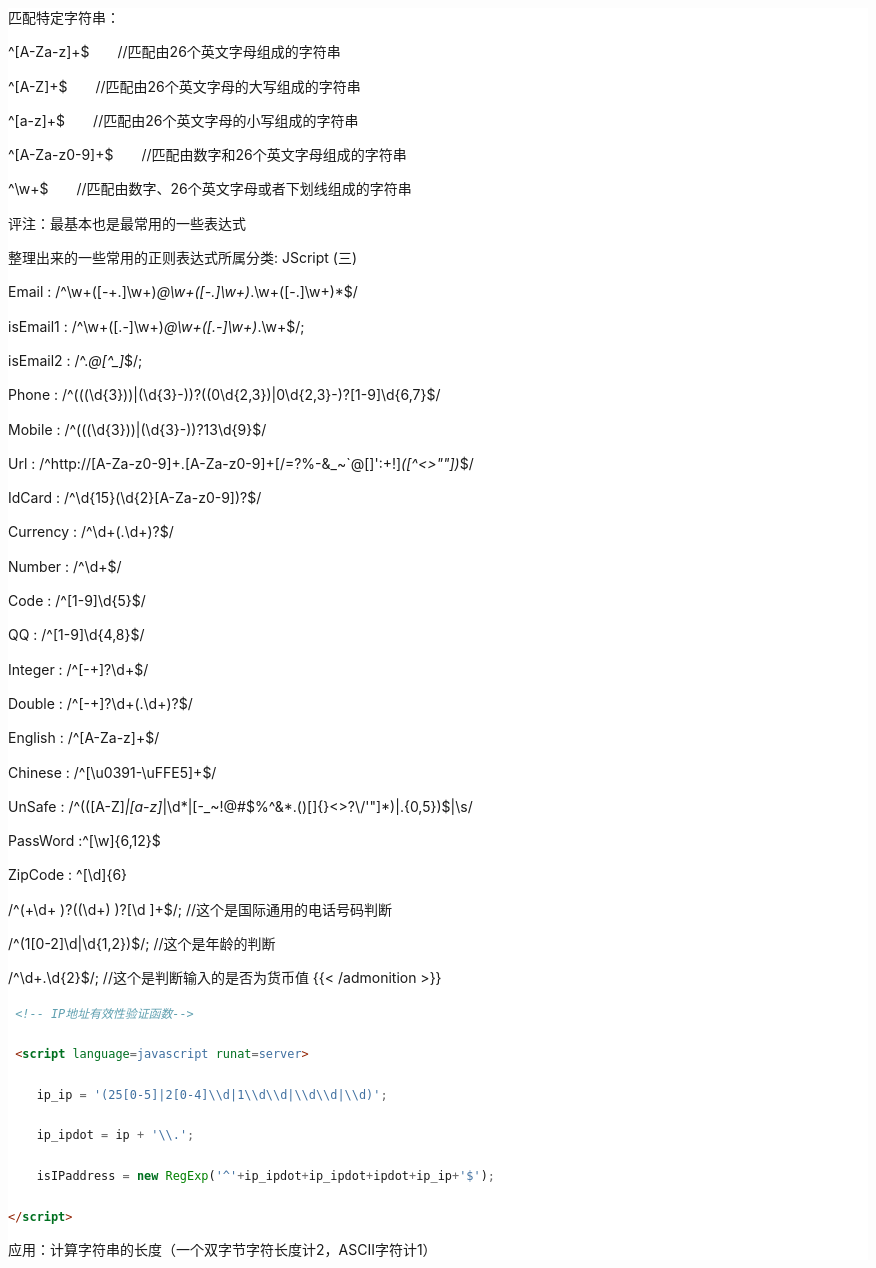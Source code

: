 匹配特定字符串：

^[A-Za-z]+$　　//匹配由26个英文字母组成的字符串

^[A-Z]+$　　//匹配由26个英文字母的大写组成的字符串

^[a-z]+$　　//匹配由26个英文字母的小写组成的字符串

^[A-Za-z0-9]+$　　//匹配由数字和26个英文字母组成的字符串

^\w+$　　//匹配由数字、26个英文字母或者下划线组成的字符串

评注：最基本也是最常用的一些表达式 

 

整理出来的一些常用的正则表达式所属分类: JScript  (三)


Email : /^\w+([-+.]\w+)*@\w+([-.]\\w+)*\.\w+([-.]\w+)*$/

isEmail1 : /^\w+([\.\-]\w+)*\@\w+([\.\-]\w+)*\.\w+$/;

isEmail2 : /^.*@[^_]*$/;

Phone : /^((\(\d{3}\))|(\d{3}\-))?(\(0\d{2,3}\)|0\d{2,3}-)?[1-9]\d{6,7}$/

Mobile : /^((\(\d{3}\))|(\d{3}\-))?13\d{9}$/

Url : /^http:\/\/[A-Za-z0-9]+\.[A-Za-z0-9]+[\/=\?%\-&_~`@[\]\':+!]*([^<>\"\"])*$/

IdCard : /^\d{15}(\d{2}[A-Za-z0-9])?$/

Currency : /^\d+(\.\d+)?$/

Number : /^\d+$/

Code : /^[1-9]\d{5}$/

QQ : /^[1-9]\d{4,8}$/

Integer : /^[-\+]?\d+$/

Double : /^[-\+]?\d+(\.\d+)?$/

English : /^[A-Za-z]+$/

Chinese : /^[\u0391-\uFFE5]+$/

UnSafe : /^(([A-Z]*|[a-z]*|\d*|[-_\~!@#\$%\^&\*\.\(\)\[\]\{\}<>\?\\\/\'\"]*)|.{0,5})$|\s/

PassWord :^[\\w]{6,12}$

ZipCode : ^[\\d]{6}

/^(\+\d+ )?(\(\d+\) )?[\d ]+$/; //这个是国际通用的电话号码判断

/^(1[0-2]\d|\d{1,2})$/; //这个是年龄的判断

/^\d+\.\d{2}$/;  //这个是判断输入的是否为货币值
{{< /admonition >}}


```html
 <!-- IP地址有效性验证函数-->

 <script language=javascript runat=server>

    ip_ip = '(25[0-5]|2[0-4]\\d|1\\d\\d|\\d\\d|\\d)';

    ip_ipdot = ip + '\\.';

    isIPaddress = new RegExp('^'+ip_ipdot+ip_ipdot+ipdot+ip_ip+'$');

</script>
```
应用：计算字符串的长度（一个双字节字符长度计2，ASCII字符计1）
